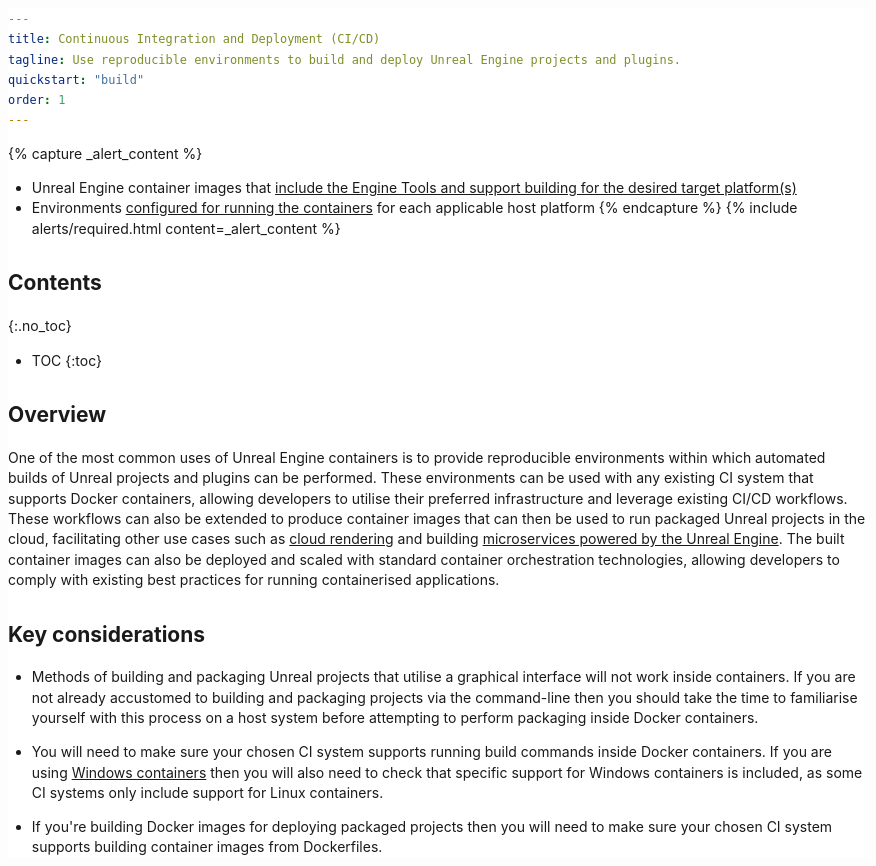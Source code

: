 ```yaml
---
title: Continuous Integration and Deployment (CI/CD)
tagline: Use reproducible environments to build and deploy Unreal Engine projects and plugins.
quickstart: "build"
order: 1
---
```


{% capture _alert_content %}
- Unreal Engine container images that [include the Engine Tools and support building for the desired target platform(s)](../obtaining-images/image-sources)
- Environments [configured for running the containers](../environments) for each applicable host platform
{% endcapture %}
{% include alerts/required.html content=_alert_content %}


## Contents
{:.no_toc}

* TOC
{:toc}


## Overview

One of the most common uses of Unreal Engine containers is to provide reproducible environments within which automated builds of Unreal projects and plugins can be performed. These environments can be used with any existing CI system that supports Docker containers, allowing developers to utilise their preferred infrastructure and leverage existing CI/CD workflows. These workflows can also be extended to produce container images that can then be used to run packaged Unreal projects in the cloud, facilitating other use cases such as [cloud rendering](./cloud-rendering) and building [microservices powered by the Unreal Engine](./microservices). The built container images can also be deployed and scaled with standard container orchestration technologies, allowing developers to comply with existing best practices for running containerised applications.


## Key considerations

- Methods of building and packaging Unreal projects that utilise a graphical interface will not work inside containers. If you are not already accustomed to building and packaging projects via the command-line then you should take the time to familiarise yourself with this process on a host system before attempting to perform packaging inside Docker containers.

- You will need to make sure your chosen CI system supports running build commands inside Docker containers. If you are using [Windows containers](../concepts/windows-containers) then you will also need to check that specific support for Windows containers is included, as some CI systems only include support for Linux containers.

- If you're building Docker images for deploying packaged projects then you will need to make sure your chosen CI system supports building container images from Dockerfiles.
